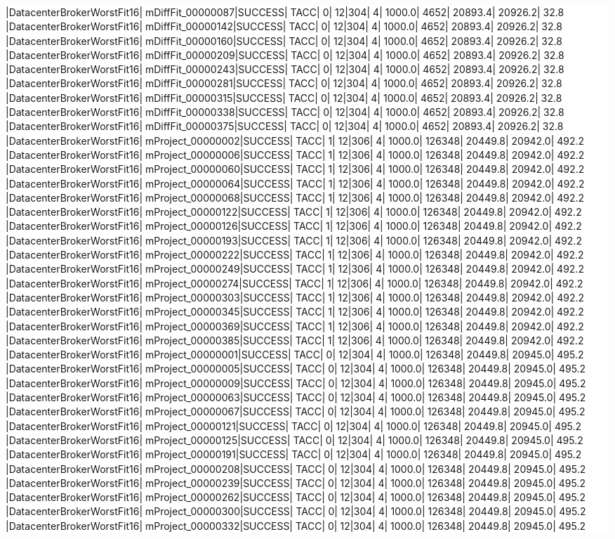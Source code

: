 |DatacenterBrokerWorstFit16|     mDiffFit_00000087|SUCCESS|  TACC|   0|       12|304|        4|    1000.0|       4652|  20893.4|   20926.2|    32.8
|DatacenterBrokerWorstFit16|     mDiffFit_00000142|SUCCESS|  TACC|   0|       12|304|        4|    1000.0|       4652|  20893.4|   20926.2|    32.8
|DatacenterBrokerWorstFit16|     mDiffFit_00000160|SUCCESS|  TACC|   0|       12|304|        4|    1000.0|       4652|  20893.4|   20926.2|    32.8
|DatacenterBrokerWorstFit16|     mDiffFit_00000209|SUCCESS|  TACC|   0|       12|304|        4|    1000.0|       4652|  20893.4|   20926.2|    32.8
|DatacenterBrokerWorstFit16|     mDiffFit_00000243|SUCCESS|  TACC|   0|       12|304|        4|    1000.0|       4652|  20893.4|   20926.2|    32.8
|DatacenterBrokerWorstFit16|     mDiffFit_00000281|SUCCESS|  TACC|   0|       12|304|        4|    1000.0|       4652|  20893.4|   20926.2|    32.8
|DatacenterBrokerWorstFit16|     mDiffFit_00000315|SUCCESS|  TACC|   0|       12|304|        4|    1000.0|       4652|  20893.4|   20926.2|    32.8
|DatacenterBrokerWorstFit16|     mDiffFit_00000338|SUCCESS|  TACC|   0|       12|304|        4|    1000.0|       4652|  20893.4|   20926.2|    32.8
|DatacenterBrokerWorstFit16|     mDiffFit_00000375|SUCCESS|  TACC|   0|       12|304|        4|    1000.0|       4652|  20893.4|   20926.2|    32.8
|DatacenterBrokerWorstFit16|     mProject_00000002|SUCCESS|  TACC|   1|       12|306|        4|    1000.0|     126348|  20449.8|   20942.0|   492.2
|DatacenterBrokerWorstFit16|     mProject_00000006|SUCCESS|  TACC|   1|       12|306|        4|    1000.0|     126348|  20449.8|   20942.0|   492.2
|DatacenterBrokerWorstFit16|     mProject_00000060|SUCCESS|  TACC|   1|       12|306|        4|    1000.0|     126348|  20449.8|   20942.0|   492.2
|DatacenterBrokerWorstFit16|     mProject_00000064|SUCCESS|  TACC|   1|       12|306|        4|    1000.0|     126348|  20449.8|   20942.0|   492.2
|DatacenterBrokerWorstFit16|     mProject_00000068|SUCCESS|  TACC|   1|       12|306|        4|    1000.0|     126348|  20449.8|   20942.0|   492.2
|DatacenterBrokerWorstFit16|     mProject_00000122|SUCCESS|  TACC|   1|       12|306|        4|    1000.0|     126348|  20449.8|   20942.0|   492.2
|DatacenterBrokerWorstFit16|     mProject_00000126|SUCCESS|  TACC|   1|       12|306|        4|    1000.0|     126348|  20449.8|   20942.0|   492.2
|DatacenterBrokerWorstFit16|     mProject_00000193|SUCCESS|  TACC|   1|       12|306|        4|    1000.0|     126348|  20449.8|   20942.0|   492.2
|DatacenterBrokerWorstFit16|     mProject_00000222|SUCCESS|  TACC|   1|       12|306|        4|    1000.0|     126348|  20449.8|   20942.0|   492.2
|DatacenterBrokerWorstFit16|     mProject_00000249|SUCCESS|  TACC|   1|       12|306|        4|    1000.0|     126348|  20449.8|   20942.0|   492.2
|DatacenterBrokerWorstFit16|     mProject_00000274|SUCCESS|  TACC|   1|       12|306|        4|    1000.0|     126348|  20449.8|   20942.0|   492.2
|DatacenterBrokerWorstFit16|     mProject_00000303|SUCCESS|  TACC|   1|       12|306|        4|    1000.0|     126348|  20449.8|   20942.0|   492.2
|DatacenterBrokerWorstFit16|     mProject_00000345|SUCCESS|  TACC|   1|       12|306|        4|    1000.0|     126348|  20449.8|   20942.0|   492.2
|DatacenterBrokerWorstFit16|     mProject_00000369|SUCCESS|  TACC|   1|       12|306|        4|    1000.0|     126348|  20449.8|   20942.0|   492.2
|DatacenterBrokerWorstFit16|     mProject_00000385|SUCCESS|  TACC|   1|       12|306|        4|    1000.0|     126348|  20449.8|   20942.0|   492.2
|DatacenterBrokerWorstFit16|     mProject_00000001|SUCCESS|  TACC|   0|       12|304|        4|    1000.0|     126348|  20449.8|   20945.0|   495.2
|DatacenterBrokerWorstFit16|     mProject_00000005|SUCCESS|  TACC|   0|       12|304|        4|    1000.0|     126348|  20449.8|   20945.0|   495.2
|DatacenterBrokerWorstFit16|     mProject_00000009|SUCCESS|  TACC|   0|       12|304|        4|    1000.0|     126348|  20449.8|   20945.0|   495.2
|DatacenterBrokerWorstFit16|     mProject_00000063|SUCCESS|  TACC|   0|       12|304|        4|    1000.0|     126348|  20449.8|   20945.0|   495.2
|DatacenterBrokerWorstFit16|     mProject_00000067|SUCCESS|  TACC|   0|       12|304|        4|    1000.0|     126348|  20449.8|   20945.0|   495.2
|DatacenterBrokerWorstFit16|     mProject_00000121|SUCCESS|  TACC|   0|       12|304|        4|    1000.0|     126348|  20449.8|   20945.0|   495.2
|DatacenterBrokerWorstFit16|     mProject_00000125|SUCCESS|  TACC|   0|       12|304|        4|    1000.0|     126348|  20449.8|   20945.0|   495.2
|DatacenterBrokerWorstFit16|     mProject_00000191|SUCCESS|  TACC|   0|       12|304|        4|    1000.0|     126348|  20449.8|   20945.0|   495.2
|DatacenterBrokerWorstFit16|     mProject_00000208|SUCCESS|  TACC|   0|       12|304|        4|    1000.0|     126348|  20449.8|   20945.0|   495.2
|DatacenterBrokerWorstFit16|     mProject_00000239|SUCCESS|  TACC|   0|       12|304|        4|    1000.0|     126348|  20449.8|   20945.0|   495.2
|DatacenterBrokerWorstFit16|     mProject_00000262|SUCCESS|  TACC|   0|       12|304|        4|    1000.0|     126348|  20449.8|   20945.0|   495.2
|DatacenterBrokerWorstFit16|     mProject_00000300|SUCCESS|  TACC|   0|       12|304|        4|    1000.0|     126348|  20449.8|   20945.0|   495.2
|DatacenterBrokerWorstFit16|     mProject_00000332|SUCCESS|  TACC|   0|       12|304|        4|    1000.0|     126348|  20449.8|   20945.0|   495.2